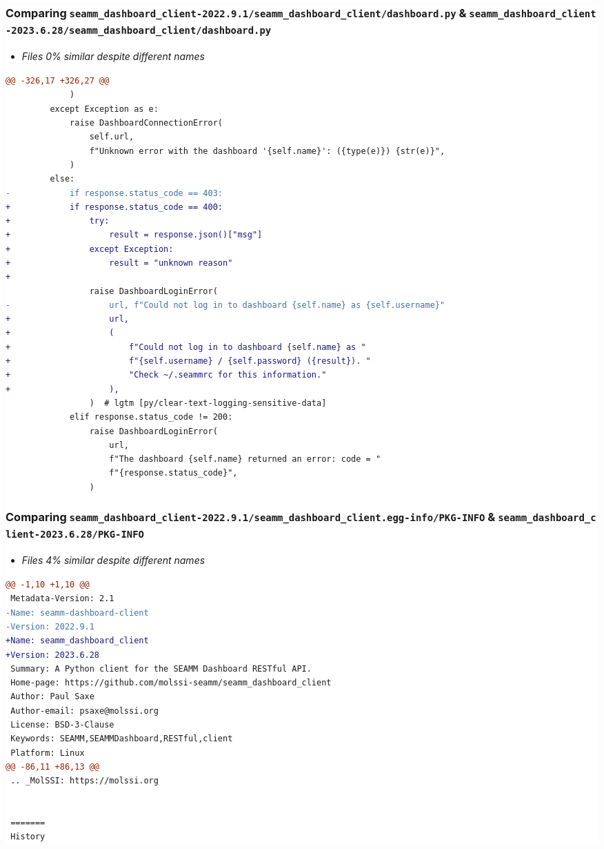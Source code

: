 ### Comparing `seamm_dashboard_client-2022.9.1/seamm_dashboard_client/dashboard.py` & `seamm_dashboard_client-2023.6.28/seamm_dashboard_client/dashboard.py`

 * *Files 0% similar despite different names*

```diff
@@ -326,17 +326,27 @@
             )
         except Exception as e:
             raise DashboardConnectionError(
                 self.url,
                 f"Unknown error with the dashboard '{self.name}': ({type(e)}) {str(e)}",
             )
         else:
-            if response.status_code == 403:
+            if response.status_code == 400:
+                try:
+                    result = response.json()["msg"]
+                except Exception:
+                    result = "unknown reason"
+
                 raise DashboardLoginError(
-                    url, f"Could not log in to dashboard {self.name} as {self.username}"
+                    url,
+                    (
+                        f"Could not log in to dashboard {self.name} as "
+                        f"{self.username} / {self.password} ({result}). "
+                        "Check ~/.seammrc for this information."
+                    ),
                 )  # lgtm [py/clear-text-logging-sensitive-data]
             elif response.status_code != 200:
                 raise DashboardLoginError(
                     url,
                     f"The dashboard {self.name} returned an error: code = "
                     f"{response.status_code}",
                 )
```

### Comparing `seamm_dashboard_client-2022.9.1/seamm_dashboard_client.egg-info/PKG-INFO` & `seamm_dashboard_client-2023.6.28/PKG-INFO`

 * *Files 4% similar despite different names*

```diff
@@ -1,10 +1,10 @@
 Metadata-Version: 2.1
-Name: seamm-dashboard-client
-Version: 2022.9.1
+Name: seamm_dashboard_client
+Version: 2023.6.28
 Summary: A Python client for the SEAMM Dashboard RESTful API.
 Home-page: https://github.com/molssi-seamm/seamm_dashboard_client
 Author: Paul Saxe
 Author-email: psaxe@molssi.org
 License: BSD-3-Clause
 Keywords: SEAMM,SEAMMDashboard,RESTful,client
 Platform: Linux
@@ -86,11 +86,13 @@
 .. _MolSSI: https://molssi.org
 
 
 =======
 History
```